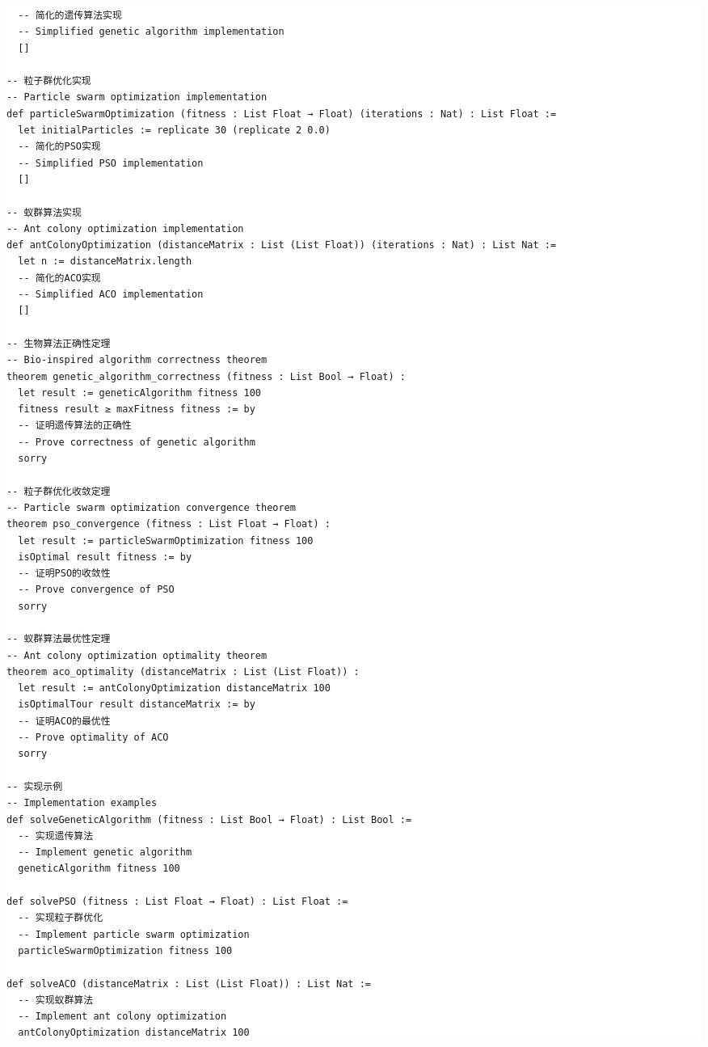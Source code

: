 ```lean
  -- 简化的遗传算法实现
  -- Simplified genetic algorithm implementation
  []

-- 粒子群优化实现
-- Particle swarm optimization implementation
def particleSwarmOptimization (fitness : List Float → Float) (iterations : Nat) : List Float :=
  let initialParticles := replicate 30 (replicate 2 0.0)
  -- 简化的PSO实现
  -- Simplified PSO implementation
  []

-- 蚁群算法实现
-- Ant colony optimization implementation
def antColonyOptimization (distanceMatrix : List (List Float)) (iterations : Nat) : List Nat :=
  let n := distanceMatrix.length
  -- 简化的ACO实现
  -- Simplified ACO implementation
  []

-- 生物算法正确性定理
-- Bio-inspired algorithm correctness theorem
theorem genetic_algorithm_correctness (fitness : List Bool → Float) :
  let result := geneticAlgorithm fitness 100
  fitness result ≥ maxFitness fitness := by
  -- 证明遗传算法的正确性
  -- Prove correctness of genetic algorithm
  sorry

-- 粒子群优化收敛定理
-- Particle swarm optimization convergence theorem
theorem pso_convergence (fitness : List Float → Float) :
  let result := particleSwarmOptimization fitness 100
  isOptimal result fitness := by
  -- 证明PSO的收敛性
  -- Prove convergence of PSO
  sorry

-- 蚁群算法最优性定理
-- Ant colony optimization optimality theorem
theorem aco_optimality (distanceMatrix : List (List Float)) :
  let result := antColonyOptimization distanceMatrix 100
  isOptimalTour result distanceMatrix := by
  -- 证明ACO的最优性
  -- Prove optimality of ACO
  sorry

-- 实现示例
-- Implementation examples
def solveGeneticAlgorithm (fitness : List Bool → Float) : List Bool :=
  -- 实现遗传算法
  -- Implement genetic algorithm
  geneticAlgorithm fitness 100

def solvePSO (fitness : List Float → Float) : List Float :=
  -- 实现粒子群优化
  -- Implement particle swarm optimization
  particleSwarmOptimization fitness 100

def solveACO (distanceMatrix : List (List Float)) : List Nat :=
  -- 实现蚁群算法
  -- Implement ant colony optimization
  antColonyOptimization distanceMatrix 100
```